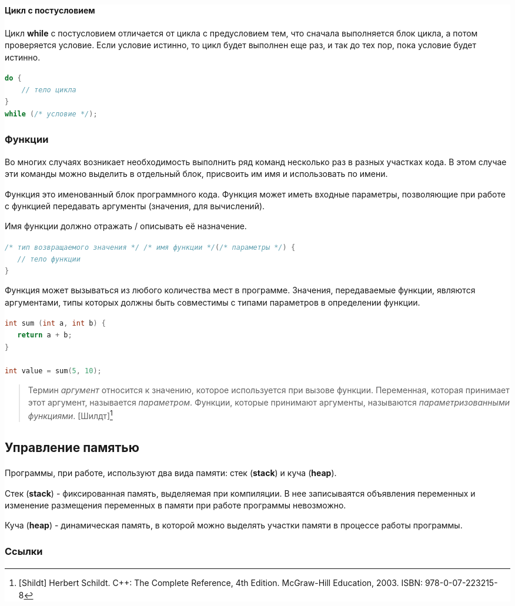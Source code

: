 #### Цикл с постусловием

Цикл __while__ с постусловием отличается от цикла с предусловием тем, что сначала выполняется блок цикла, а потом проверяется условие. Если условие истинно, то цикл будет выполнен еще раз, и так до тех пор, пока условие будет истинно.

```cpp
do {
    // тело цикла
}
while (/* условие */);

```

### Функции

Во многих случаях возникает необходимость выполнить ряд команд несколько раз в разных участках кода. В этом случае эти команды можно выделить в отдельный блок, присвоить им имя и использовать по имени.

Функция это именованный блок программного кода. Функция может иметь входные параметры, позволяющие при работе с функцией передавать аргументы (значения, для вычислений).

Имя функции должно отражать / описывать её назначение.

```cpp
/* тип возвращаемого значения */ /* имя функции */(/* параметры */) {
   // тело функции
}
```

Функция может вызываться из любого количества мест в программе. Значения, передаваемые функции, являются аргументами, типы которых должны быть совместимы с типами параметров в определении функции.

```cpp
int sum (int a, int b) {
   return a + b;
}

int value = sum(5, 10);
```

> Термин _аргумент_ относится к значению, которое используется при вызове функции. Переменная, которая принимает этот аргумент, называется _параметром_. Функции, которые принимают аргументы, называются _параметризованными функциями_. [Шилдт][^3]

## Управление памятью

Программы, при работе, используют два вида памяти: стек (__stack__) и куча (__heap__).

Стек (__stack__) - фиксированная память, выделяемая при компиляции. В нее записываятся объявления переменных и изменение размещения переменных в памяти при работе программы невозможно.

Куча (__heap__) - динамическая память, в которой можно выделять участки памяти в процессе работы программы.

### Cсылки


[^1]: [C++ Keywords](https://en.cppreference.com/w/cpp/keyword)
[^2]: [Main function](https://en.cppreference.com/w/cpp/language/main_function)
[^3]: [Shildt] Herbert Schildt. C++: The Complete Reference, 4th Edition. McGraw-Hill Education, 2003. ISBN: 978-0-07-223215-8
[^4]: [Pointer declaration](https://en.cppreference.com/w/cpp/language/pointer)